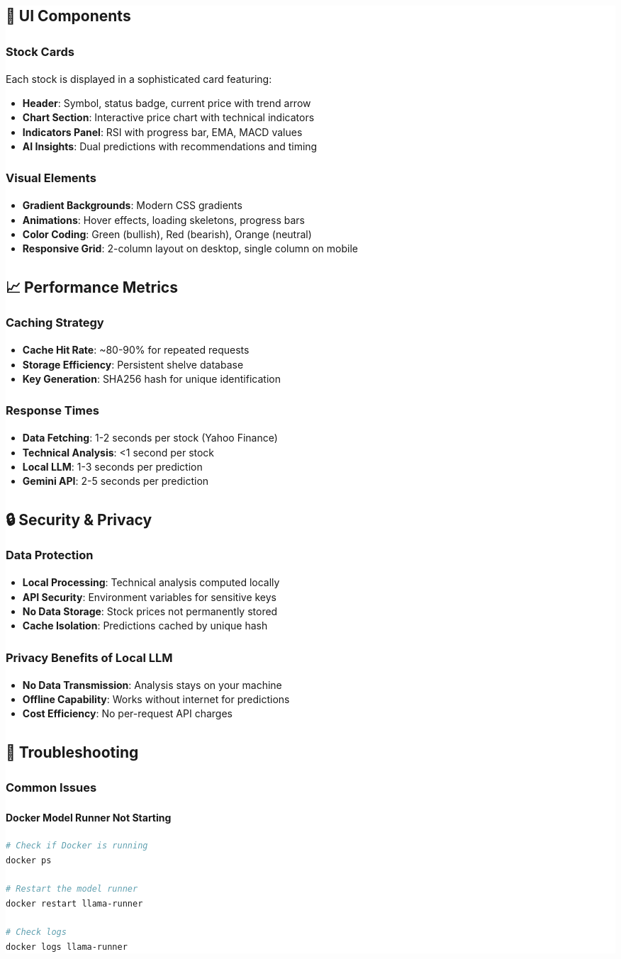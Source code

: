 ## 🎨 UI Components

### Stock Cards
Each stock is displayed in a sophisticated card featuring:
- **Header**: Symbol, status badge, current price with trend arrow
- **Chart Section**: Interactive price chart with technical indicators
- **Indicators Panel**: RSI with progress bar, EMA, MACD values
- **AI Insights**: Dual predictions with recommendations and timing

### Visual Elements
- **Gradient Backgrounds**: Modern CSS gradients
- **Animations**: Hover effects, loading skeletons, progress bars
- **Color Coding**: Green (bullish), Red (bearish), Orange (neutral)
- **Responsive Grid**: 2-column layout on desktop, single column on mobile

## 📈 Performance Metrics

### Caching Strategy
- **Cache Hit Rate**: ~80-90% for repeated requests
- **Storage Efficiency**: Persistent shelve database
- **Key Generation**: SHA256 hash for unique identification

### Response Times
- **Data Fetching**: 1-2 seconds per stock (Yahoo Finance)
- **Technical Analysis**: <1 second per stock
- **Local LLM**: 1-3 seconds per prediction
- **Gemini API**: 2-5 seconds per prediction

## 🔒 Security & Privacy

### Data Protection
- **Local Processing**: Technical analysis computed locally
- **API Security**: Environment variables for sensitive keys
- **No Data Storage**: Stock prices not permanently stored
- **Cache Isolation**: Predictions cached by unique hash

### Privacy Benefits of Local LLM
- **No Data Transmission**: Analysis stays on your machine
- **Offline Capability**: Works without internet for predictions
- **Cost Efficiency**: No per-request API charges

## 🐛 Troubleshooting

### Common Issues

#### Docker Model Runner Not Starting
```bash
# Check if Docker is running
docker ps

# Restart the model runner
docker restart llama-runner

# Check logs
docker logs llama-runner
```
